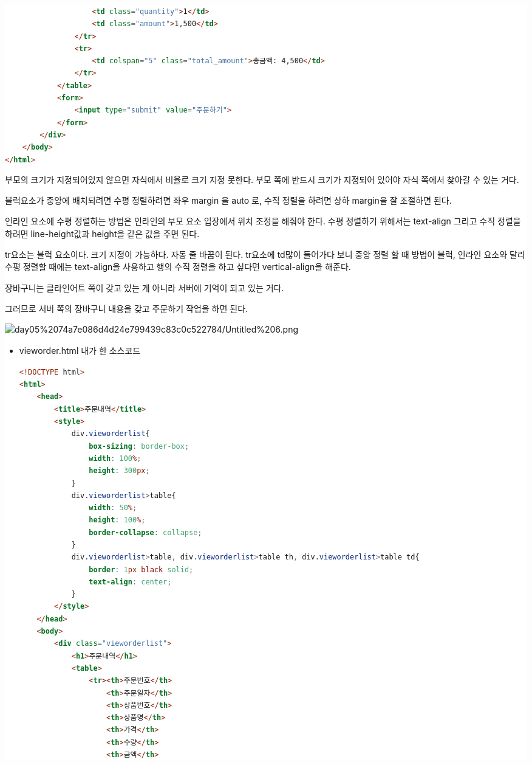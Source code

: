 ```html
                    <td class="quantity">1</td>
                    <td class="amount">1,500</td>
                </tr>
                <tr>
                    <td colspan="5" class="total_amount">총금액: 4,500</td>
                </tr>
            </table>
            <form>
                <input type="submit" value="주문하기">
            </form>
        </div>
    </body>
</html>
```

부모의 크기가 지정되어있지 않으면 자식에서 비율로 크기 지정 못한다. 부모 쪽에 반드시 크기가 지정되어 있어야 자식 쪽에서 찾아갈 수 있는 거다.

블럭요소가 중앙에 배치되려면 수평 정렬하려면 좌우 margin 을 auto 로, 수직 정렬을 하려면 상하 margin을 잘 조절하면 된다. 

인라인 요소에 수평 정렬하는 방법은 인라인의 부모 요소 입장에서 위치 조정을 해줘야 한다. 수평 정렬하기 위해서는 text-align 그리고 수직 정렬을 하려면 line-height값과 height을 같은 값을 주면 된다.

tr요소는 블럭 요소이다. 크기 지정이 가능하다. 자동 줄 바꿈이 된다.  tr요소에 td많이 들어가다 보니 중앙 정렬 할 때 방법이 블럭, 인라인 요소와 달리 수평 정렬할 때에는 text-align을 사용하고 행의 수직 정렬을 하고 싶다면 vertical-align을 해준다.

장바구니는 클라인어트 쪽이 갖고 있는 게 아니라 서버에 기억이 되고 있는 거다.

그러므로 서버 쪽의 장바구니 내용을 갖고 주문하기 작업을 하면 된다.

![day05%2074a7e086d4d24e799439c83c0c522784/Untitled%206.png](day05%2074a7e086d4d24e799439c83c0c522784/Untitled%206.png)

- vieworder.html 내가 한 소스코드

    ```html
    <!DOCTYPE html>
    <html>
        <head>
            <title>주문내역</title>
            <style>
                div.vieworderlist{
                    box-sizing: border-box;
                    width: 100%;
                    height: 300px;
                }
                div.vieworderlist>table{
                    width: 50%;
                    height: 100%;
                    border-collapse: collapse;
                }
                div.vieworderlist>table, div.vieworderlist>table th, div.vieworderlist>table td{
                    border: 1px black solid;
                    text-align: center;
                }
            </style>
        </head>
        <body>
            <div class="vieworderlist">
                <h1>주문내역</h1>
                <table>
                    <tr><th>주문번호</th>
                        <th>주문일자</th>
                        <th>상품번호</th>
                        <th>상품명</th>
                        <th>가격</th>
                        <th>수량</th>
                        <th>금액</th>